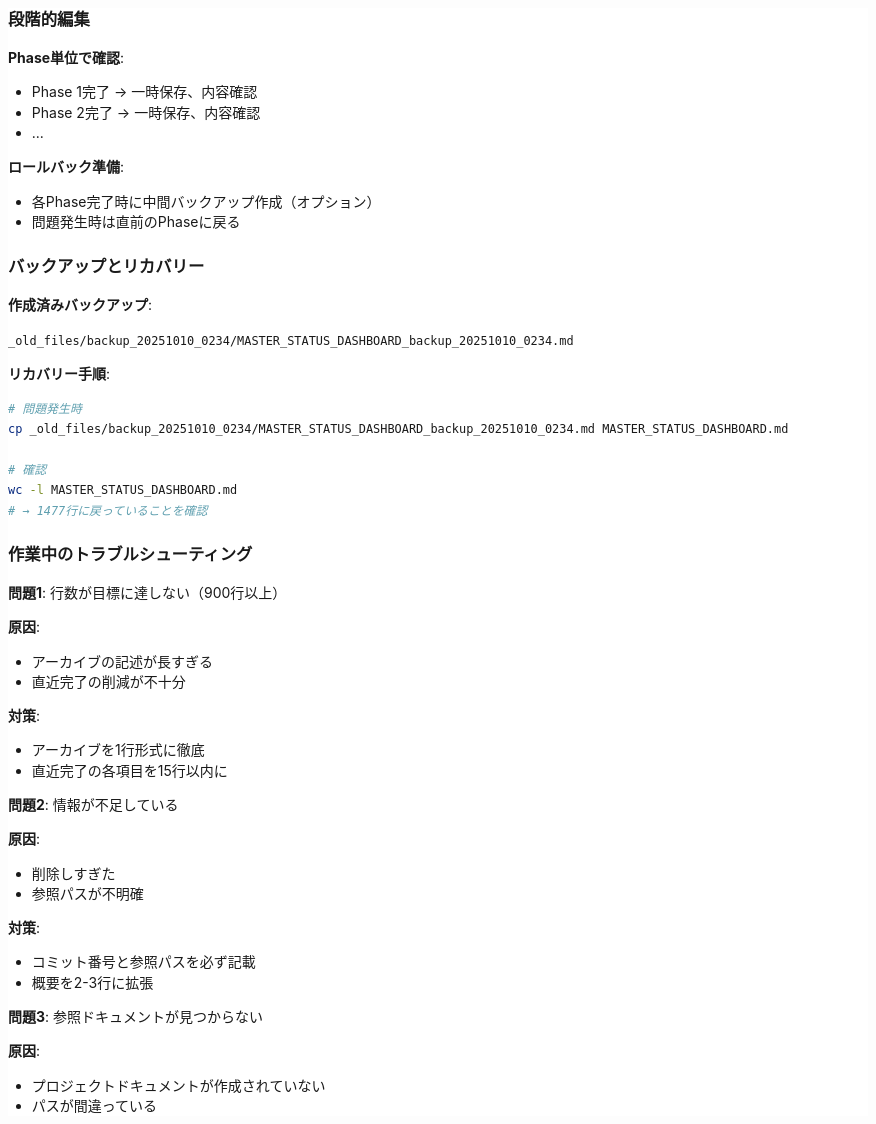 ### 段階的編集

**Phase単位で確認**:
- Phase 1完了 → 一時保存、内容確認
- Phase 2完了 → 一時保存、内容確認
- ...

**ロールバック準備**:
- 各Phase完了時に中間バックアップ作成（オプション）
- 問題発生時は直前のPhaseに戻る

### バックアップとリカバリー

**作成済みバックアップ**:
```
_old_files/backup_20251010_0234/MASTER_STATUS_DASHBOARD_backup_20251010_0234.md
```

**リカバリー手順**:
```bash
# 問題発生時
cp _old_files/backup_20251010_0234/MASTER_STATUS_DASHBOARD_backup_20251010_0234.md MASTER_STATUS_DASHBOARD.md

# 確認
wc -l MASTER_STATUS_DASHBOARD.md
# → 1477行に戻っていることを確認
```

### 作業中のトラブルシューティング

**問題1**: 行数が目標に達しない（900行以上）

**原因**:
- アーカイブの記述が長すぎる
- 直近完了の削減が不十分

**対策**:
- アーカイブを1行形式に徹底
- 直近完了の各項目を15行以内に

**問題2**: 情報が不足している

**原因**:
- 削除しすぎた
- 参照パスが不明確

**対策**:
- コミット番号と参照パスを必ず記載
- 概要を2-3行に拡張

**問題3**: 参照ドキュメントが見つからない

**原因**:
- プロジェクトドキュメントが作成されていない
- パスが間違っている
